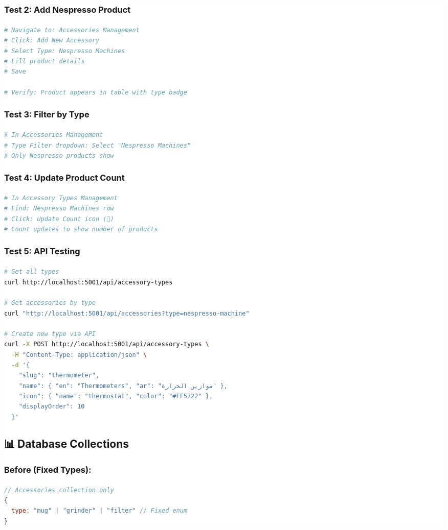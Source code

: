 ### Test 2: Add Nespresso Product
```bash
# Navigate to: Accessories Management
# Click: Add New Accessory
# Select Type: Nespresso Machines
# Fill product details
# Save

# Verify: Product appears in table with type badge
```

### Test 3: Filter by Type
```bash
# In Accessories Management
# Type Filter dropdown: Select "Nespresso Machines"
# Only Nespresso products show
```

### Test 4: Update Product Count
```bash
# In Accessory Types Management
# Find: Nespresso Machines row
# Click: Update Count icon (🔄)
# Count updates to show number of products
```

### Test 5: API Testing
```bash
# Get all types
curl http://localhost:5001/api/accessory-types

# Get accessories by type
curl "http://localhost:5001/api/accessories?type=nespresso-machine"

# Create new type via API
curl -X POST http://localhost:5001/api/accessory-types \
  -H "Content-Type: application/json" \
  -d '{
    "slug": "thermometer",
    "name": { "en": "Thermometers", "ar": "موازين الحرارة" },
    "icon": { "name": "thermostat", "color": "#FF5722" },
    "displayOrder": 10
  }'
```

## 📊 Database Collections

### Before (Fixed Types):
```javascript
// Accessories collection only
{
  type: "mug" | "grinder" | "filter" // Fixed enum
}
```
